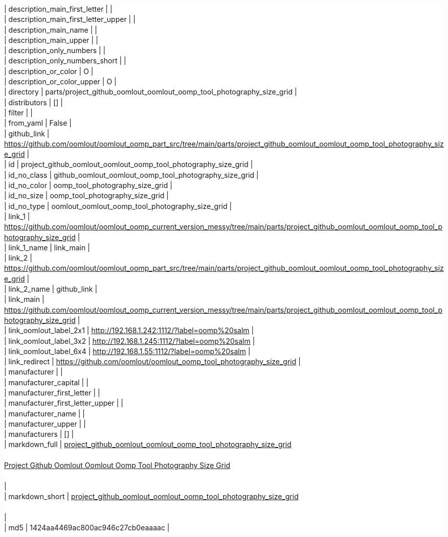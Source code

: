 | description_main_first_letter |  |  
| description_main_first_letter_upper |  |  
| description_main_name |  |  
| description_main_upper |  |  
| description_only_numbers |  |  
| description_only_numbers_short |   |  
| description_or_color | O  |  
| description_or_color_upper | O  |  
| directory | parts/project_github_oomlout_oomlout_oomp_tool_photography_size_grid |  
| distributors | [] |  
| filter |  |  
| from_yaml | False |  
| github_link | https://github.com/oomlout/oomlout_oomp_part_src/tree/main/parts/project_github_oomlout_oomlout_oomp_tool_photography_size_grid |  
| id | project_github_oomlout_oomlout_oomp_tool_photography_size_grid |  
| id_no_class | github_oomlout_oomlout_oomp_tool_photography_size_grid |  
| id_no_color | oomp_tool_photography_size_grid |  
| id_no_size | oomp_tool_photography_size_grid |  
| id_no_type | oomlout_oomlout_oomp_tool_photography_size_grid |  
| link_1 | https://github.com/oomlout/oomlout_oomp_current_version_messy/tree/main/parts/project_github_oomlout_oomlout_oomp_tool_photography_size_grid |  
| link_1_name | link_main |  
| link_2 | https://github.com/oomlout/oomlout_oomp_part_src/tree/main/parts/project_github_oomlout_oomlout_oomp_tool_photography_size_grid |  
| link_2_name | github_link |  
| link_main | https://github.com/oomlout/oomlout_oomp_current_version_messy/tree/main/parts/project_github_oomlout_oomlout_oomp_tool_photography_size_grid |  
| link_oomlout_label_2x1 | http://192.168.1.242:1112/?label=oomp%20salm |  
| link_oomlout_label_3x2 | http://192.168.1.245:1112/?label=oomp%20salm |  
| link_oomlout_label_6x4 | http://192.168.1.55:1112/?label=oomp%20salm |  
| link_redirect | https://github.com/oomlout/oomlout_oomp_tool_photography_size_grid |  
| manufacturer |  |  
| manufacturer_capital |  |  
| manufacturer_first_letter |  |  
| manufacturer_first_letter_upper |  |  
| manufacturer_name |  |  
| manufacturer_upper |  |  
| manufacturers | [] |  
| markdown_full | [project_github_oomlout_oomlout_oomp_tool_photography_size_grid](https://github.com/oomlout/oomlout_oomp_current_version_messy/tree/main/parts/project_github_oomlout_oomlout_oomp_tool_photography_size_grid)<br>[](https://github.com/oomlout/oomlout_oomp_current_version_messy/tree/main/parts/project_github_oomlout_oomlout_oomp_tool_photography_size_grid)<br>[Project Github Oomlout Oomlout Oomp Tool Photography Size Grid](https://github.com/oomlout/oomlout_oomp_current_version_messy/tree/main/parts/project_github_oomlout_oomlout_oomp_tool_photography_size_grid)<br><br> |  
| markdown_short | [project_github_oomlout_oomlout_oomp_tool_photography_size_grid](https://github.com/oomlout/oomlout_oomp_current_version_messy/tree/main/parts/project_github_oomlout_oomlout_oomp_tool_photography_size_grid)<br><br> |  
| md5 | 1424aa4469ac800ac946c27cb0eaaaac |  